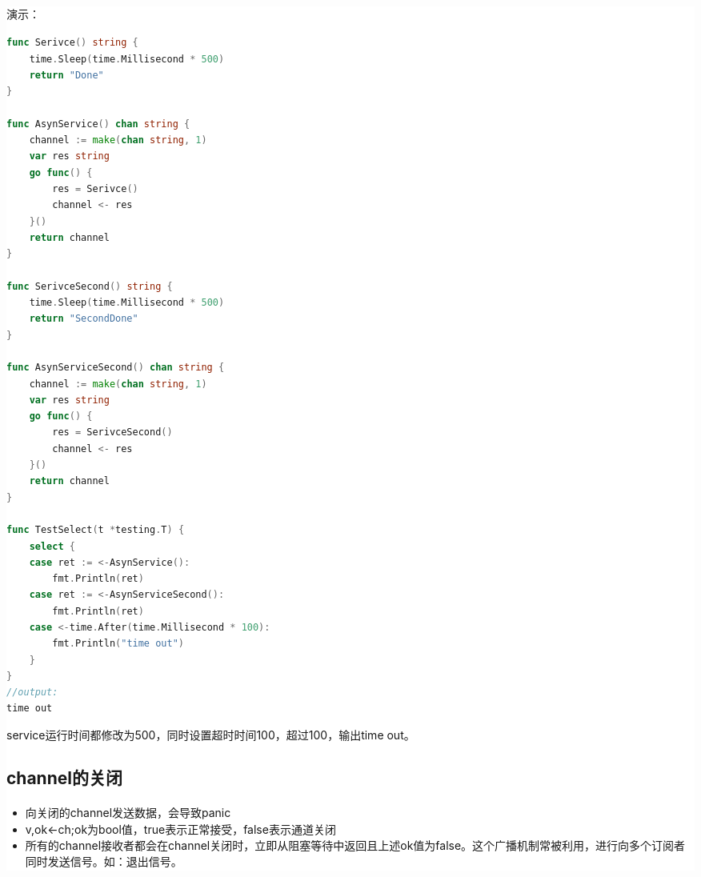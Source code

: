 演示：

```go
func Serivce() string {
	time.Sleep(time.Millisecond * 500)
	return "Done"
}

func AsynService() chan string {
	channel := make(chan string, 1)
	var res string
	go func() {
		res = Serivce()
		channel <- res
	}()
	return channel
}

func SerivceSecond() string {
	time.Sleep(time.Millisecond * 500)
	return "SecondDone"
}

func AsynServiceSecond() chan string {
	channel := make(chan string, 1)
	var res string
	go func() {
		res = SerivceSecond()
		channel <- res
	}()
	return channel
}

func TestSelect(t *testing.T) {
	select {
	case ret := <-AsynService():
		fmt.Println(ret)
	case ret := <-AsynServiceSecond():
		fmt.Println(ret)
	case <-time.After(time.Millisecond * 100):
		fmt.Println("time out")
	}
}
//output:
time out
```

service运行时间都修改为500，同时设置超时时间100，超过100，输出time out。

## channel的关闭

* 向关闭的channel发送数据，会导致panic
* v,ok<-ch;ok为bool值，true表示正常接受，false表示通道关闭
* 所有的channel接收者都会在channel关闭时，立即从阻塞等待中返回且上述ok值为false。这个广播机制常被利用，进行向多个订阅者同时发送信号。如：退出信号。
